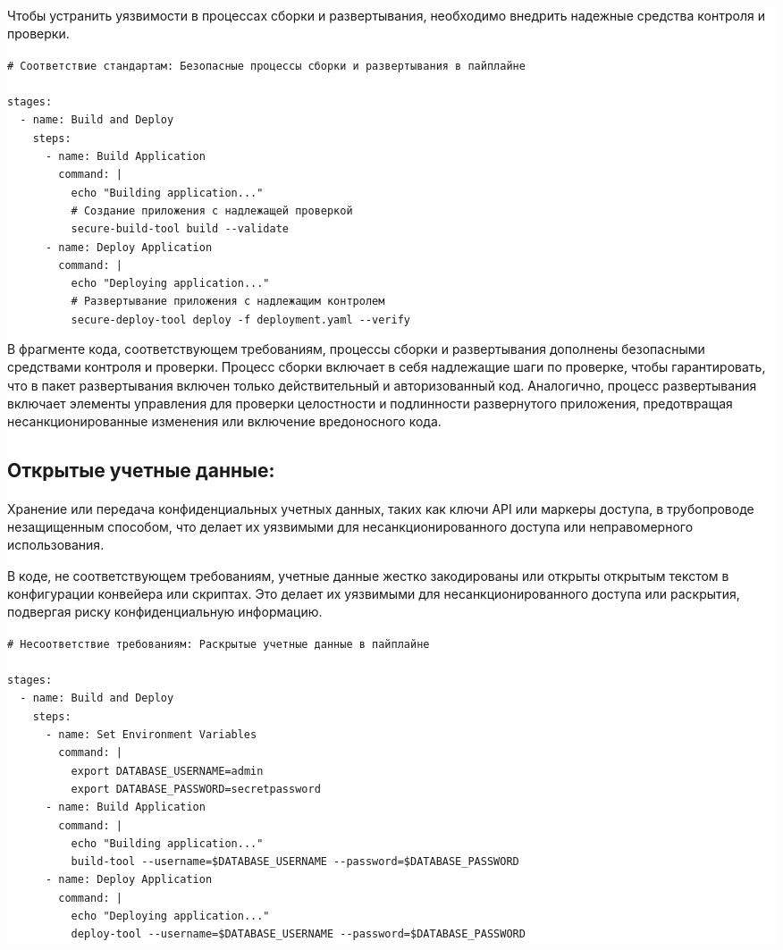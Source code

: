 Чтобы устранить уязвимости в процессах сборки и развертывания, необходимо внедрить надежные средства контроля и проверки.




```
# Соответствие стандартам: Безопасные процессы сборки и развертывания в пайплайне

stages:
  - name: Build and Deploy
    steps:
      - name: Build Application
        command: |
          echo "Building application..."
          # Создание приложения с надлежащей проверкой
          secure-build-tool build --validate
      - name: Deploy Application
        command: |
          echo "Deploying application..."
          # Развертывание приложения с надлежащим контролем
          secure-deploy-tool deploy -f deployment.yaml --verify
```

В фрагменте кода, соответствующем требованиям, процессы сборки и развертывания дополнены безопасными средствами контроля и проверки. Процесс сборки включает в себя надлежащие шаги по проверке, чтобы гарантировать, что в пакет развертывания включен только действительный и авторизованный код. Аналогично, процесс развертывания включает элементы управления для проверки целостности и подлинности развернутого приложения, предотвращая несанкционированные изменения или включение вредоносного кода.



## Открытые учетные данные: 

Хранение или передача конфиденциальных учетных данных, таких как ключи API или маркеры доступа, в трубопроводе незащищенным способом, что делает их уязвимыми для несанкционированного доступа или неправомерного использования.

В коде, не соответствующем требованиям, учетные данные жестко закодированы или открыты открытым текстом в конфигурации конвейера или скриптах. Это делает их уязвимыми для несанкционированного доступа или раскрытия, подвергая риску конфиденциальную информацию.


```
# Несоответствие требованиям: Раскрытые учетные данные в пайплайне

stages:
  - name: Build and Deploy
    steps:
      - name: Set Environment Variables
        command: |
          export DATABASE_USERNAME=admin
          export DATABASE_PASSWORD=secretpassword
      - name: Build Application
        command: |
          echo "Building application..."
          build-tool --username=$DATABASE_USERNAME --password=$DATABASE_PASSWORD
      - name: Deploy Application
        command: |
          echo "Deploying application..."
          deploy-tool --username=$DATABASE_USERNAME --password=$DATABASE_PASSWORD
```
